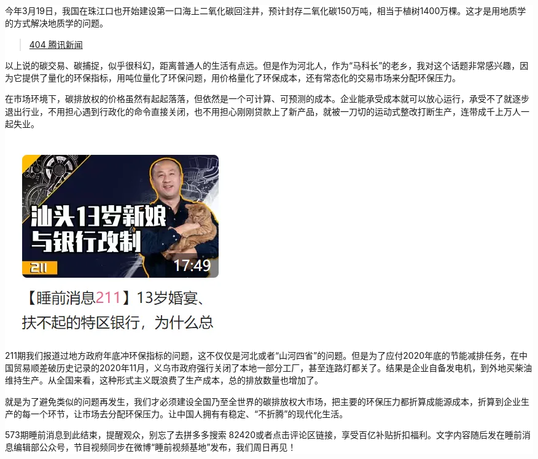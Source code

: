 

今年3月19日，我国在珠江口也开始建设第一口海上二氧化碳回注井，预计封存二氧化碳150万吨，相当于植树1400万棵。这才是用地质学的方式解决地质学的问题。


> [404 腾讯新闻](https://new.qq.com/rain/a/20230320A082ED00)


以上说的碳交易、碳捕捉，似乎很科幻，距离普通人的生活有点远。但是作为河北人，作为“马科长”的老乡，我对这个话题非常感兴趣，因为它提供了量化的环保指标，用吨位量化了环保问题，用价格量化了环保成本，还有常态化的交易市场来分配环保压力。

在市场环境下，碳排放权的价格虽然有起起落落，但依然是一个可计算、可预测的成本。企业能承受成本就可以放心运行，承受不了就逐步退出行业，不用担心遇到行政化的命令直接关闭，也不用担心刚刚贷款上了新产品，就被一刀切的运动式整改打断生产，连带成千上万人一起失业。

![](/images/btnews/0501_0600/0573/89822bdb-12fa-448f-9923-4bd14374773f.webp)

211期我们报道过地方政府年底冲环保指标的问题，这不仅仅是河北或者“山河四省”的问题。但是为了应付2020年底的节能减排任务，在中国贸易顺差破历史记录的2020年11月，义乌市政府强行关闭了本地一部分工厂，甚至连路灯都关了。结果是企业自备发电机，到外地买柴油维持生产。从全国来看，这种形式主义既浪费了生产成本，总的排放数量也增加了。

就是为了避免类似的问题再发生，我们才必须建设全国乃至全世界的碳排放权大市场，把主要的环保压力都折算成能源成本，折算到企业生产的每一个环节，让市场去分配环保压力。让中国人拥有有稳定、“不折腾”的现代化生活。

573期睡前消息到此结束，提醒观众，别忘了去拼多多搜索 82420或者点击评论区链接，享受百亿补贴折扣福利。文字内容随后发在睡前消息编辑部公众号，节目视频同步在微博“睡前视频基地”发布，我们周日再见！